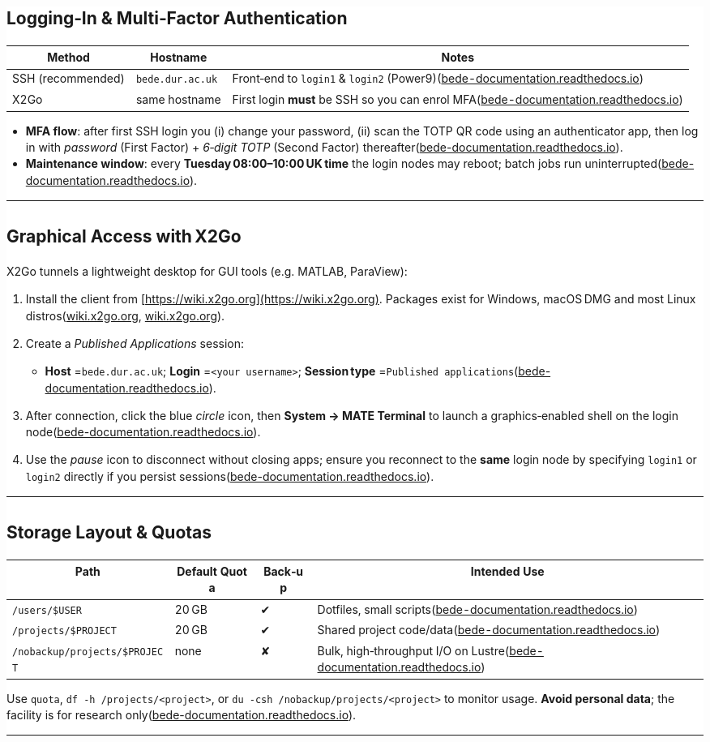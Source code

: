 
## Logging‑In & Multi‑Factor Authentication <a name="logging-in--multi-factor-authentication"></a>

| Method            | Hostname         | Notes                                                                                    |
| ----------------- | ---------------- | ---------------------------------------------------------------------------------------- |
| SSH (recommended) | `bede.dur.ac.uk` | Front‑end to `login1` & `login2` (Power9)([bede-documentation.readthedocs.io][2])        |
| X2Go              | same hostname    | First login **must** be SSH so you can enrol MFA([bede-documentation.readthedocs.io][2]) |

* **MFA flow**: after first SSH login you (i) change your password, (ii) scan the TOTP QR code using an authenticator app, then log in with *password* (First Factor) + *6‑digit TOTP* (Second Factor) thereafter([bede-documentation.readthedocs.io][2]).
* **Maintenance window**: every **Tuesday 08:00–10:00 UK time** the login nodes may reboot; batch jobs run uninterrupted([bede-documentation.readthedocs.io][2]).

---

## Graphical Access with X2Go <a name="graphical-access-with-x2go"></a>

X2Go tunnels a lightweight desktop for GUI tools (e.g. MATLAB, ParaView):

1. Install the client from [https://wiki.x2go.org](https://wiki.x2go.org).  Packages exist for Windows, macOS DMG and most Linux distros([wiki.x2go.org][4], [wiki.x2go.org][5]).
2. Create a *Published Applications* session:

   * **Host** =`bede.dur.ac.uk`; **Login** =`<your username>`; **Session type** =`Published applications`([bede-documentation.readthedocs.io][2]).
3. After connection, click the blue *circle* icon, then **System → MATE Terminal** to launch a graphics‑enabled shell on the login node([bede-documentation.readthedocs.io][2]).
4. Use the *pause* icon to disconnect without closing apps; ensure you reconnect to the **same** login node by specifying `login1` or `login2` directly if you persist sessions([bede-documentation.readthedocs.io][2]).

---

## Storage Layout & Quotas <a name="storage-layout--quotas"></a>

| Path                          | Default Quota | Back‑up | Intended Use                                                                |
| ----------------------------- | ------------- | ------- | --------------------------------------------------------------------------- |
| `/users/$USER`                | 20 GB         | ✔       | Dotfiles, small scripts([bede-documentation.readthedocs.io][2])             |
| `/projects/$PROJECT`          | 20 GB         | ✔       | Shared project code/data([bede-documentation.readthedocs.io][2])            |
| `/nobackup/projects/$PROJECT` | none          | ✘       | Bulk, high‑throughput I/O on Lustre([bede-documentation.readthedocs.io][2]) |

Use `quota`, `df -h /projects/<project>`, or `du -csh /nobackup/projects/<project>` to monitor usage.  **Avoid personal data**; the facility is for research only([bede-documentation.readthedocs.io][2]).

---


[1]: https://n8cir.org.uk/bede/ "Bede Supercomputer"
[2]: https://bede-documentation.readthedocs.io/en/latest/usage/index.html "Using Bede — Bede Documentation"
[3]: https://bede-documentation.readthedocs.io/en/latest/hardware/index.html "Hardware — Bede Documentation"
[4]: https://wiki.x2go.org/doku.php/download%3Astart?utm_source=chatgpt.com "download:start [X2Go - everywhere@home]"
[5]: https://wiki.x2go.org/doku.php/doc%3Ainstallation%3Ax2goclient?utm_source=chatgpt.com "doc:installation:x2goclient [X2Go - everywhere@home]"
[6]: https://bede-documentation.readthedocs.io/en/latest/software/index.html "Software on Bede — Bede Documentation"
[7]: https://bede-documentation.readthedocs.io/en/latest/software/tools/apptainer.html "Apptainer — Bede Documentation"
[8]: https://bede-documentation.readthedocs.io/en/latest/software/libraries/mpi.html "MPI — Bede Documentation"
